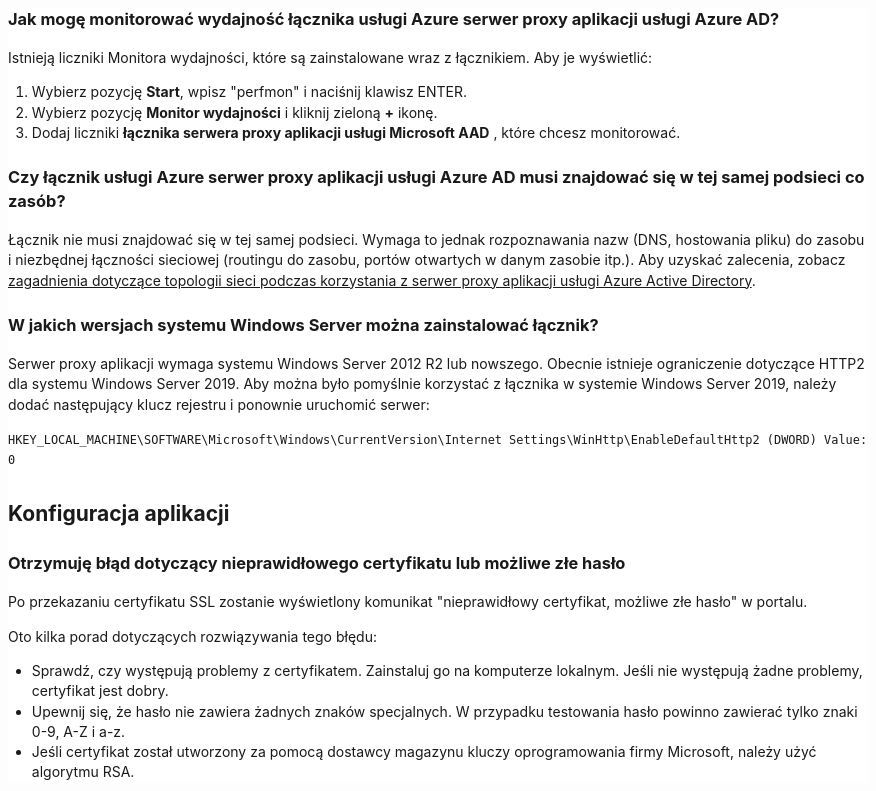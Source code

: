 ### <a name="how-can-i-monitor-the-performance-of-the-azure-ad-application-proxy-connector"></a>Jak mogę monitorować wydajność łącznika usługi Azure serwer proxy aplikacji usługi Azure AD?

Istnieją liczniki Monitora wydajności, które są zainstalowane wraz z łącznikiem. Aby je wyświetlić:  

1. Wybierz pozycję **Start**, wpisz "perfmon" i naciśnij klawisz ENTER.
2. Wybierz pozycję **Monitor wydajności** i kliknij zieloną **+** ikonę.
3. Dodaj liczniki **łącznika serwera proxy aplikacji usługi Microsoft AAD** , które chcesz monitorować.

### <a name="does-the-azure-ad-application-proxy-connector-have-to-be-on-the-same-subnet-as-the-resource"></a>Czy łącznik usługi Azure serwer proxy aplikacji usługi Azure AD musi znajdować się w tej samej podsieci co zasób?

Łącznik nie musi znajdować się w tej samej podsieci. Wymaga to jednak rozpoznawania nazw (DNS, hostowania pliku) do zasobu i niezbędnej łączności sieciowej (routingu do zasobu, portów otwartych w danym zasobie itp.). Aby uzyskać zalecenia, zobacz [zagadnienia dotyczące topologii sieci podczas korzystania z serwer proxy aplikacji usługi Azure Active Directory](application-proxy-network-topology.md).

### <a name="what-versions-of-windows-server-can-i-install-a-connector-on"></a>W jakich wersjach systemu Windows Server można zainstalować łącznik?

Serwer proxy aplikacji wymaga systemu Windows Server 2012 R2 lub nowszego. Obecnie istnieje ograniczenie dotyczące HTTP2 dla systemu Windows Server 2019. Aby można było pomyślnie korzystać z łącznika w systemie Windows Server 2019, należy dodać następujący klucz rejestru i ponownie uruchomić serwer:

```
HKEY_LOCAL_MACHINE\SOFTWARE\Microsoft\Windows\CurrentVersion\Internet Settings\WinHttp\EnableDefaultHttp2 (DWORD) Value: 0 
```

## <a name="application-configuration"></a>Konfiguracja aplikacji

### <a name="i-am-receiving-an-error-about-an-invalid-certificate-or-possible-wrong-password"></a>Otrzymuję błąd dotyczący nieprawidłowego certyfikatu lub możliwe złe hasło

Po przekazaniu certyfikatu SSL zostanie wyświetlony komunikat "nieprawidłowy certyfikat, możliwe złe hasło" w portalu.

Oto kilka porad dotyczących rozwiązywania tego błędu:
- Sprawdź, czy występują problemy z certyfikatem. Zainstaluj go na komputerze lokalnym. Jeśli nie występują żadne problemy, certyfikat jest dobry.
- Upewnij się, że hasło nie zawiera żadnych znaków specjalnych. W przypadku testowania hasło powinno zawierać tylko znaki 0-9, A-Z i a-z.
- Jeśli certyfikat został utworzony za pomocą dostawcy magazynu kluczy oprogramowania firmy Microsoft, należy użyć algorytmu RSA.
